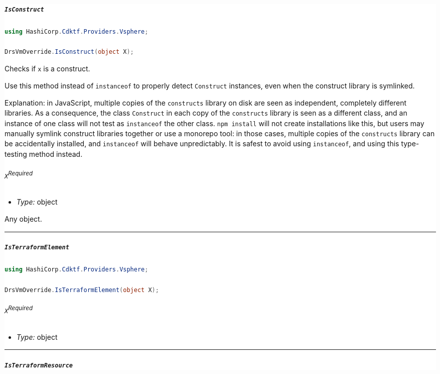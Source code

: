 ##### `IsConstruct` <a name="IsConstruct" id="@cdktf/provider-vsphere.drsVmOverride.DrsVmOverride.isConstruct"></a>

```csharp
using HashiCorp.Cdktf.Providers.Vsphere;

DrsVmOverride.IsConstruct(object X);
```

Checks if `x` is a construct.

Use this method instead of `instanceof` to properly detect `Construct`
instances, even when the construct library is symlinked.

Explanation: in JavaScript, multiple copies of the `constructs` library on
disk are seen as independent, completely different libraries. As a
consequence, the class `Construct` in each copy of the `constructs` library
is seen as a different class, and an instance of one class will not test as
`instanceof` the other class. `npm install` will not create installations
like this, but users may manually symlink construct libraries together or
use a monorepo tool: in those cases, multiple copies of the `constructs`
library can be accidentally installed, and `instanceof` will behave
unpredictably. It is safest to avoid using `instanceof`, and using
this type-testing method instead.

###### `X`<sup>Required</sup> <a name="X" id="@cdktf/provider-vsphere.drsVmOverride.DrsVmOverride.isConstruct.parameter.x"></a>

- *Type:* object

Any object.

---

##### `IsTerraformElement` <a name="IsTerraformElement" id="@cdktf/provider-vsphere.drsVmOverride.DrsVmOverride.isTerraformElement"></a>

```csharp
using HashiCorp.Cdktf.Providers.Vsphere;

DrsVmOverride.IsTerraformElement(object X);
```

###### `X`<sup>Required</sup> <a name="X" id="@cdktf/provider-vsphere.drsVmOverride.DrsVmOverride.isTerraformElement.parameter.x"></a>

- *Type:* object

---

##### `IsTerraformResource` <a name="IsTerraformResource" id="@cdktf/provider-vsphere.drsVmOverride.DrsVmOverride.isTerraformResource"></a>
